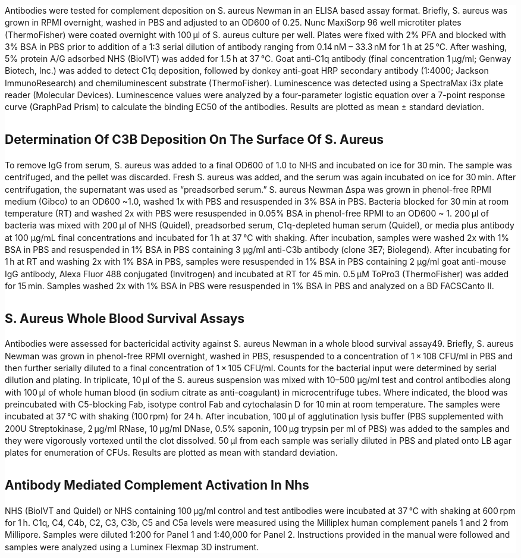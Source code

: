 Antibodies were tested for complement deposition on S. aureus Newman in an ELISA based assay format. Briefly, S. aureus was grown in RPMI overnight, washed in PBS and adjusted to an OD600 of 0.25. Nunc MaxiSorp 96 well microtiter plates (ThermoFisher) were coated overnight with 100 μl of S. aureus culture per well. Plates were fixed with 2% PFA and blocked with 3% BSA in PBS prior to addition of a 1:3 serial dilution of antibody ranging from 0.14 nM – 33.3 nM for 1 h at 25 °C. After washing, 5% protein A/G adsorbed NHS (BioIVT) was added for 1.5 h at 37 °C. Goat anti-C1q antibody (final concentration 1 μg/ml; Genway Biotech, Inc.) was added to detect C1q deposition, followed by donkey anti-goat HRP secondary antibody (1:4000; Jackson ImmunoResearch) and chemiluminescent substrate (ThermoFisher). Luminescence was detected using a SpectraMax i3x plate reader (Molecular Devices). Luminescence values were analyzed by a four-parameter logistic equation over a 7-point response curve (GraphPad Prism) to calculate the binding EC50 of the antibodies. Results are plotted as mean ± standard deviation.

## Determination Of C3B Deposition On The Surface Of S. Aureus

To remove IgG from serum, S. aureus was added to a final OD600 of 1.0 to NHS and incubated on ice for 30 min. The sample was centrifuged, and the pellet was discarded. Fresh S. aureus was added, and the serum was again incubated on ice for 30 min. After centrifugation, the supernatant was used as “preadsorbed serum.” S. aureus Newman Δspa was grown in phenol-free RPMI medium (Gibco) to an OD600 ~1.0, washed 1x with PBS and resuspended in 3% BSA in PBS. Bacteria blocked for 30 min at room temperature (RT) and washed 2x with PBS were resuspended in 0.05% BSA in phenol-free RPMI to an OD600 ~ 1. 200 μl of bacteria was mixed with 200 μl of NHS (Quidel), preadsorbed serum, C1q-depleted human serum (Quidel), or media plus antibody at 100 μg/mL final concentrations and incubated for 1 h at 37 °C with shaking. After incubation, samples were washed 2x with 1% BSA in PBS and resuspended in 1% BSA in PBS containing 3 μg/ml anti-C3b antibody (clone 3E7; Biolegend). After incubating for 1 h at RT and washing 2x with 1% BSA in PBS, samples were resuspended in 1% BSA in PBS containing 2 μg/ml goat anti-mouse IgG antibody, Alexa Fluor 488 conjugated (Invitrogen) and incubated at RT for 45 min. 0.5 μM ToPro3 (ThermoFisher) was added for 15 min. Samples washed 2x with 1% BSA in PBS were resuspended in 1% BSA in PBS and analyzed on a BD FACSCanto II.

## S. Aureus Whole Blood Survival Assays

Antibodies were assessed for bactericidal activity against S. aureus Newman in a whole blood survival assay49. Briefly, S. aureus Newman was grown in phenol-free RPMI overnight, washed in PBS, resuspended to a concentration of 1 × 108 CFU/ml in PBS and then further serially diluted to a final concentration of 1 × 105 CFU/ml. Counts for the bacterial input were determined by serial dilution and plating. In triplicate, 10 μl of the S. aureus suspension was mixed with 10–500 μg/ml test and control antibodies along with 100 μl of whole human blood (in sodium citrate as anti-coagulant) in microcentrifuge tubes. Where indicated, the blood was preincubated with C5-blocking Fab, isotype control Fab and cytochalasin D for 10 min at room temperature. The samples were incubated at 37 °C with shaking (100 rpm) for 24 h. After incubation, 100 μl of agglutination lysis buffer (PBS supplemented with 200U Streptokinase, 2 μg/ml RNase, 10 μg/ml DNase, 0.5% saponin, 100 μg trypsin per ml of PBS) was added to the samples and they were vigorously vortexed until the clot dissolved. 50 μl from each sample was serially diluted in PBS and plated onto LB agar plates for enumeration of CFUs. Results are plotted as mean with standard deviation.

## Antibody Mediated Complement Activation In Nhs

NHS (BioIVT and Quidel) or NHS containing 100 μg/ml control and test antibodies were incubated at 37 °C with shaking at 600 rpm for 1 h. C1q, C4, C4b, C2, C3, C3b, C5 and C5a levels were measured using the Milliplex human complement panels 1 and 2 from Millipore. Samples were diluted 1:200 for Panel 1 and 1:40,000 for Panel 2. Instructions provided in the manual were followed and samples were analyzed using a Luminex Flexmap 3D instrument.
